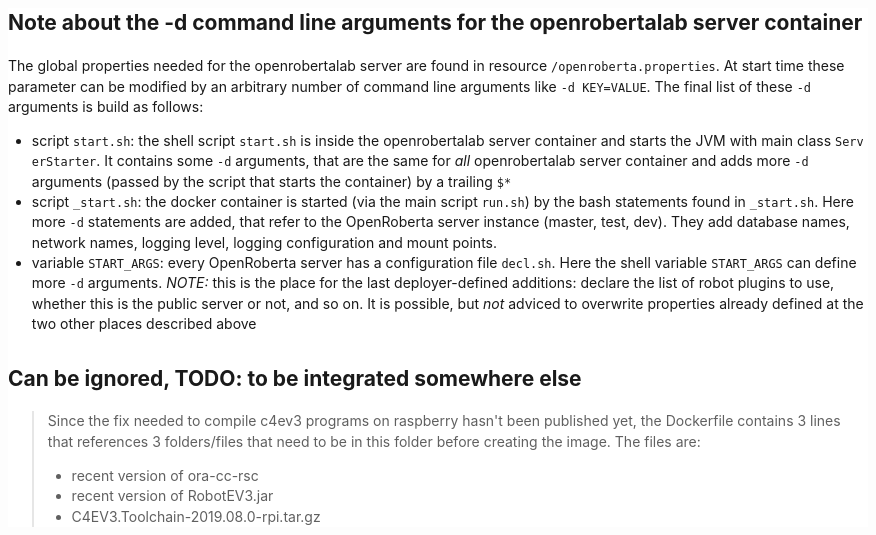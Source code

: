 ## Note about the -d command line arguments for the openrobertalab server container

The global properties needed for the openrobertalab server are found in resource `/openroberta.properties`. At start time these parameter can be modified by an
arbitrary number of command line arguments like `-d KEY=VALUE`. The final list of these `-d` arguments is build as follows:

* script `start.sh`: the shell script `start.sh` is inside the openrobertalab server container and starts the JVM with main class `ServerStarter`. It contains
  some `-d` arguments, that are the same for _all_ openrobertalab server container and adds more `-d` arguments (passed by the script that starts the container)
  by a trailing `$*`
* script `_start.sh`: the docker container is started (via the main script `run.sh`) by the bash statements found in `_start.sh`. Here more `-d` statements are
  added, that refer to the OpenRoberta server instance (master, test, dev). They add database names, network names, logging level, logging configuration and
  mount points.
* variable `START_ARGS`: every OpenRoberta server has a configuration file `decl.sh`. Here the shell variable `START_ARGS` can define more `-d` arguments.
  *NOTE:* this is the place for the last deployer-defined additions: declare the list of robot plugins to use, whether this is the public server or not, and so
  on. It is possible, but _not_ adviced to overwrite properties already defined at the two other places described above

## Can be ignored, TODO: to be integrated somewhere else

> Since the fix needed to compile c4ev3 programs on raspberry hasn't been published yet, the Dockerfile
> contains 3 lines that references 3 folders/files that need to be in this folder before creating the image.
> The files are:
> - recent version of ora-cc-rsc
> - recent version of RobotEV3.jar
> - C4EV3.Toolchain-2019.08.0-rpi.tar.gz


